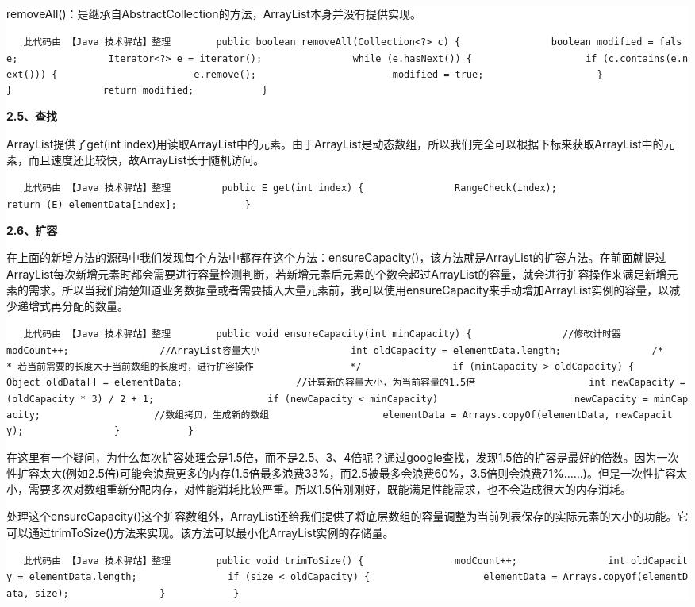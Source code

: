 removeAll()：是继承自AbstractCollection的方法，ArrayList本身并没有提供实现。

```
   此代码由 【Java 技术驿站】整理        public boolean removeAll(Collection<?> c) {                boolean modified = false;                Iterator<?> e = iterator();                while (e.hasNext()) {                    if (c.contains(e.next())) {                        e.remove();                        modified = true;                    }                }                return modified;            }            
```

**2.5、查找**

ArrayList提供了get(int index)用读取ArrayList中的元素。由于ArrayList是动态数组，所以我们完全可以根据下标来获取ArrayList中的元素，而且速度还比较快，故ArrayList长于随机访问。

```
   此代码由 【Java 技术驿站】整理         public E get(int index) {                RangeCheck(index);                        return (E) elementData[index];            }            
```

**2.6、扩容**

在上面的新增方法的源码中我们发现每个方法中都存在这个方法：ensureCapacity()，该方法就是ArrayList的扩容方法。在前面就提过ArrayList每次新增元素时都会需要进行容量检测判断，若新增元素后元素的个数会超过ArrayList的容量，就会进行扩容操作来满足新增元素的需求。所以当我们清楚知道业务数据量或者需要插入大量元素前，我可以使用ensureCapacity来手动增加ArrayList实例的容量，以减少递增式再分配的数量。

```
   此代码由 【Java 技术驿站】整理        public void ensureCapacity(int minCapacity) {                //修改计时器                modCount++;                //ArrayList容量大小                int oldCapacity = elementData.length;                /*                 * 若当前需要的长度大于当前数组的长度时，进行扩容操作                 */                if (minCapacity > oldCapacity) {                    Object oldData[] = elementData;                    //计算新的容量大小，为当前容量的1.5倍                    int newCapacity = (oldCapacity * 3) / 2 + 1;                    if (newCapacity < minCapacity)                        newCapacity = minCapacity;                    //数组拷贝，生成新的数组                    elementData = Arrays.copyOf(elementData, newCapacity);                }            }            
```

在这里有一个疑问，为什么每次扩容处理会是1.5倍，而不是2.5、3、4倍呢？通过google查找，发现1.5倍的扩容是最好的倍数。因为一次性扩容太大(例如2.5倍)可能会浪费更多的内存(1.5倍最多浪费33%，而2.5被最多会浪费60%，3.5倍则会浪费71%……)。但是一次性扩容太小，需要多次对数组重新分配内存，对性能消耗比较严重。所以1.5倍刚刚好，既能满足性能需求，也不会造成很大的内存消耗。

处理这个ensureCapacity()这个扩容数组外，ArrayList还给我们提供了将底层数组的容量调整为当前列表保存的实际元素的大小的功能。它可以通过trimToSize()方法来实现。该方法可以最小化ArrayList实例的存储量。

```
   此代码由 【Java 技术驿站】整理        public void trimToSize() {                modCount++;                int oldCapacity = elementData.length;                if (size < oldCapacity) {                    elementData = Arrays.copyOf(elementData, size);                }            }            
```